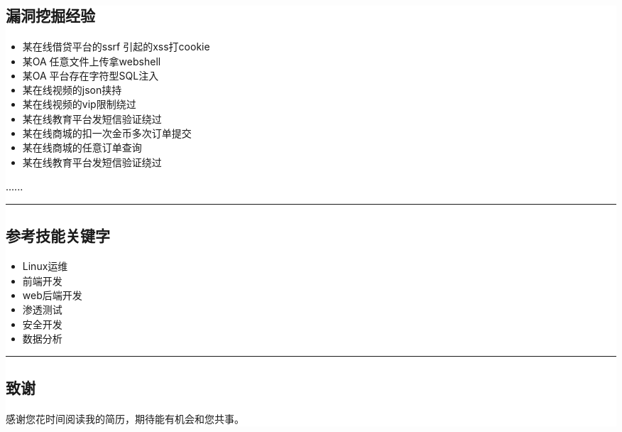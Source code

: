 ## 漏洞挖掘经验

- 某在线借贷平台的ssrf 引起的xss打cookie
- 某OA 任意文件上传拿webshell
- 某OA 平台存在字符型SQL注入
- 某在线视频的json挟持
- 某在线视频的vip限制绕过
- 某在线教育平台发短信验证绕过
- 某在线商城的扣一次金币多次订单提交
- 某在线商城的任意订单查询
- 某在线教育平台发短信验证绕过

......

---

## 参考技能关键字

- Linux运维
- 前端开发
- web后端开发
- 渗透测试
- 安全开发
- 数据分析

---

## 致谢
感谢您花时间阅读我的简历，期待能有机会和您共事。
